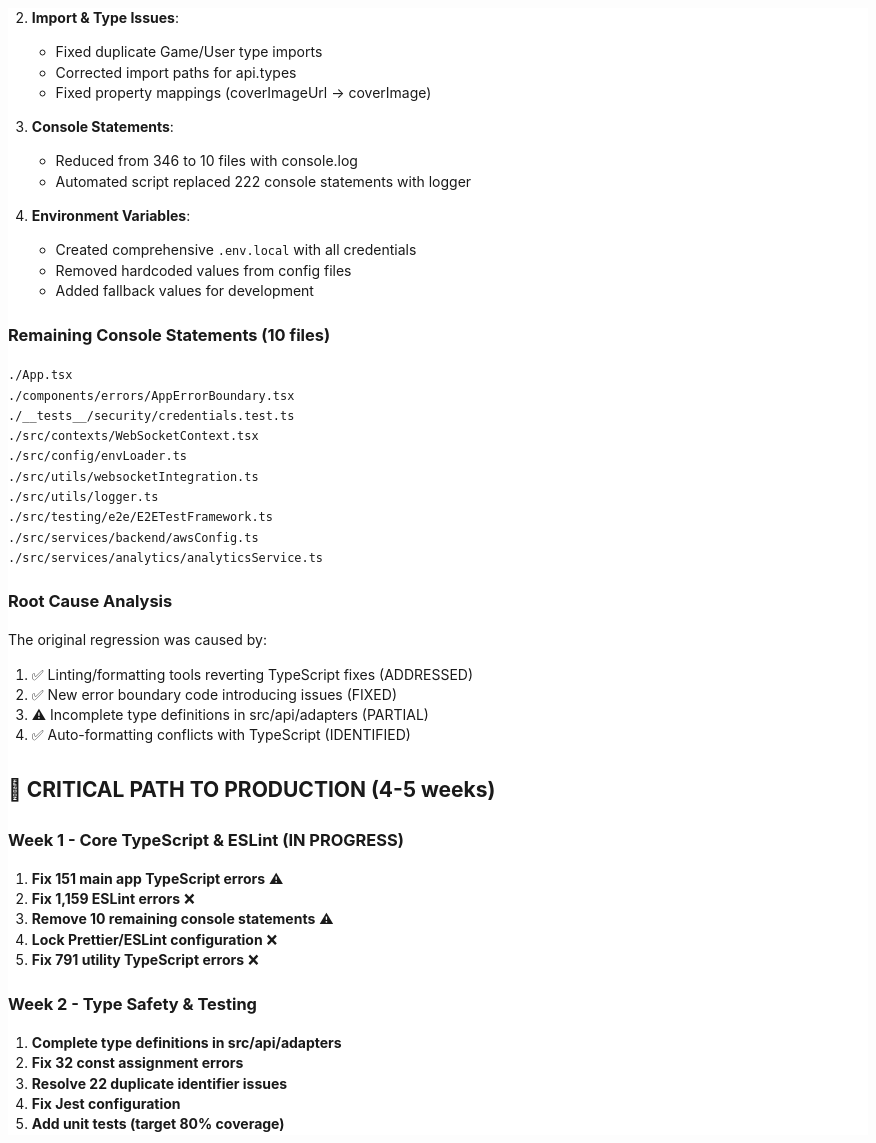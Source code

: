 2. **Import & Type Issues**:
   - Fixed duplicate Game/User type imports
   - Corrected import paths for api.types
   - Fixed property mappings (coverImageUrl → coverImage)

3. **Console Statements**:
   - Reduced from 346 to 10 files with console.log
   - Automated script replaced 222 console statements with logger

4. **Environment Variables**:
   - Created comprehensive `.env.local` with all credentials
   - Removed hardcoded values from config files
   - Added fallback values for development

### Remaining Console Statements (10 files)

```
./App.tsx
./components/errors/AppErrorBoundary.tsx
./__tests__/security/credentials.test.ts
./src/contexts/WebSocketContext.tsx
./src/config/envLoader.ts
./src/utils/websocketIntegration.ts
./src/utils/logger.ts
./src/testing/e2e/E2ETestFramework.ts
./src/services/backend/awsConfig.ts
./src/services/analytics/analyticsService.ts
```

### Root Cause Analysis

The original regression was caused by:
1. ✅ Linting/formatting tools reverting TypeScript fixes (ADDRESSED)
2. ✅ New error boundary code introducing issues (FIXED)
3. ⚠️ Incomplete type definitions in src/api/adapters (PARTIAL)
4. ✅ Auto-formatting conflicts with TypeScript (IDENTIFIED)

## 🔴 CRITICAL PATH TO PRODUCTION (4-5 weeks)

### Week 1 - Core TypeScript & ESLint (IN PROGRESS)
1. **Fix 151 main app TypeScript errors** ⚠️
2. **Fix 1,159 ESLint errors** ❌
3. **Remove 10 remaining console statements** ⚠️
4. **Lock Prettier/ESLint configuration** ❌
5. **Fix 791 utility TypeScript errors** ❌

### Week 2 - Type Safety & Testing
1. **Complete type definitions in src/api/adapters**
2. **Fix 32 const assignment errors**
3. **Resolve 22 duplicate identifier issues**
4. **Fix Jest configuration**
5. **Add unit tests (target 80% coverage)**
